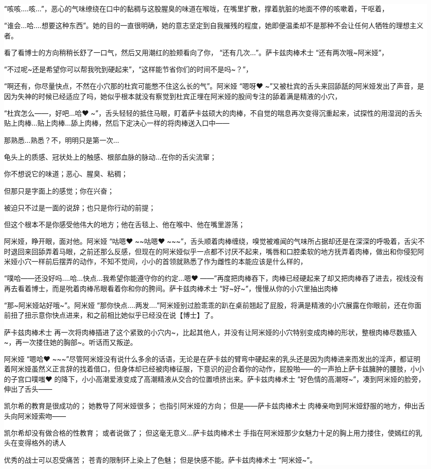 “咳咳….咳…”，恶心的气味缭绕在口中的黏稠与这股腥臭的味道在喉咙，在嘴里扩散，撑着肮脏的地面不停的咳嗽着，干呕着，

“谁会…哈….想要这种东西”。她的目的一直很明确，她的意志坚定到自我摧残的程度，她即便温柔却不是那种不会让任何人牺牲的理想主义者。

看了看博士的方向稍稍长舒了一口气，然后又用潮红的脸颊看向了你，
“还有几次…”。萨卡兹肉棒术士
“还有两次哦~阿米娅”，

“不过呢~还是希望你可以帮我吮到硬起来”，“这样能节省你们的时间不是吗~？”，

“啊还有，你尽量快点，不然在小穴那的杜宾可能憋不住这么长的气”。阿米娅
“嗯呀♥ ~”又被杜宾的舌头来回舔舐的阿米娅发出了声音，是因为失神的时候已经适应了吗，她似乎根本就没有察觉到杜宾正埋在阿米娅的股间专注的舔着满是精液的小穴，

“杜宾怎么——，好吧…哈♥ ~”，舌头轻轻的抵住马眼，盯着萨卡兹硕大的肉棒，不自觉的喘息再次变得沉重起来，试探性的用湿润的舌头贴上肉棒…贴上肉棒…舔上肉棒，然后下定决心一样的将肉棒送入口中——

那熟悉…熟悉？不，明明只是第一次…

龟头上的质感、冠状处上的触感、根部血脉的脉动…在你的舌尖流窜；

你不想说它的味道；恶心、腥臭、粘稠；

但那只是字面上的感觉；你在兴奋；

被迫只不过是一面的说辞；也只是你行动的前提；

但这个根本不是你感受他伟大的地方；他在舌毯上、他在喉中、他在嘴里游荡；

阿米娅，睁开眼，面对他。阿米娅
“咕嗯♥ ~~咕嗯♥ ~~~”，舌头顺着肉棒缠绕，嗅觉被难闻的气味所占据却还是在深深的呼吸着，舌尖不时退回来回舔弄着马眼，之前还那么反感，但现在的阿米娅似乎一点都不讨厌不起来，嘴唇和口腔柔软的地方抚弄着肉棒，做出和你侵犯阿米娅小穴一样前后摆弄的动作，不知不觉间，小小的首领就熟悉了作为雌性的本能应该是什么样的，

“噗哈——还没好吗….哈…快点…我希望你能遵守你的约定…嗯♥ ——”再度把肉棒吞下，肉棒已经硬起来了却又把肉棒吞了进去，视线没有再去看着博士，而是吮着肉棒吊眼看着你和你的胯间。萨卡兹肉棒术士
“好~好~”，慢慢从你的小穴里抽出肉棒

“那~阿米娅站好哦~”。阿米娅
“那你快点….两发….”阿米娅别过脸乖乖的趴在桌前翘起了屁股，将满是精液的小穴展露在你眼前，还在你面前扭了扭示意你快点进来，和之前相比她似乎已经没在说【博士】了。

萨卡兹肉棒术士
再一次将肉棒插进了这个紧致的小穴内~，比起其他人，并没有让阿米娅的小穴特别变成肉棒的形状，整根肉棒尽数插入~，再一次搂住她的胸部~。听话而又叛逆。

阿米娅
“嗯哈♥ ~~~”尽管阿米娅没有说什么多余的话语，无论是在萨卡兹的臂弯中硬起来的乳头还是因为肉棒进来而发出的淫声，都证明着阿米娅虽然义正言辞的找着借口，但身体却已经被肉棒征服，下意识的迎合着你的动作，屁股啪——的一声拍上萨卡兹臃肿的腰肢，小小的子宫口噗嗤♥ 的降下，小小高潮爱液变成了高潮精液从交合的位置喷挤出来。萨卡兹肉棒术士
“好色情的高潮呀~”，凑到阿米娅的脸旁，伸出了舌头——

凯尔希的教育是很成功的；
她教导了阿米娅很多；
也指引阿米娅的方向；
但是——萨卡兹肉棒术士
肉棒亲吻到阿米娅舒服的地方，伸出舌头向阿米娅索吻——

凯尔希却没有做合格的性教育；
或者说做了；
但这毫无意义…萨卡兹肉棒术士
手指在阿米娅那少女魅力十足的胸上用力搂住，使嫣红的乳头在变得格外的诱人

优秀的战士可以忍受痛苦；
苍青的限制环上染上了色魅；
但是快感不能。萨卡兹肉棒术士
“阿米娅~”。

